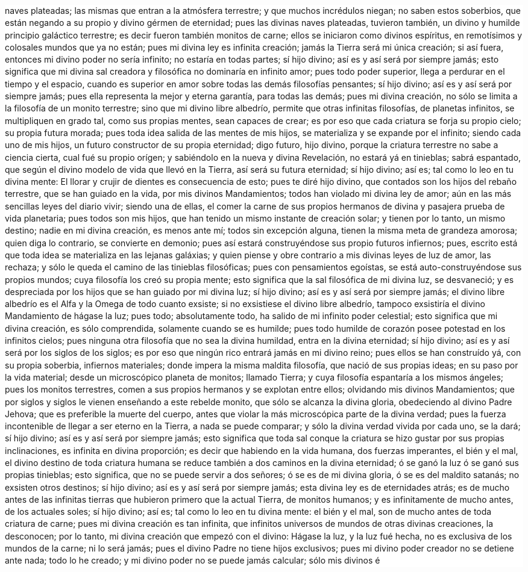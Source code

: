naves plateadas; las mismas que entran a la atmósfera terrestre; y que muchos incrédulos niegan; no saben estos soberbios, que están negando a su propio y divino gérmen de eternidad; pues las divinas naves plateadas, tuvieron también, un divino y humilde principio galáctico terrestre; es decir fueron también monitos de carne; ellos se iniciaron como divinos espíritus, en remotísimos y colosales mundos que ya no están; pues mi divina ley es infinita creación; jamás la Tierra será mi única creación; si así fuera, entonces mi divino poder no sería infinito; no estaría en todas partes; sí hijo divino; así es y así será por siempre jamás; esto significa que mi divina sal creadora y filosófica no dominaría en infinito amor; pues todo poder superior, llega a perdurar en el tiempo y el espacio, cuando es superior en amor sobre todas las demás filosofías pensantes; sí hijo divino; así es y así será por siempre jamás; pues ella representa la mejor y eterna garantía, para todas las demás; pues mi divina creación, no sólo se limita a la filosofía de un monito terrestre; sino que mi divino libre albedrío, permite que otras infinitas filosofías, de planetas infinitos, se multipliquen en grado tal, como sus propias mentes, sean capaces de crear; es por eso que cada criatura se forja su propio cielo; su propia futura morada; pues toda idea salida de las mentes de mis hijos, se materializa y se expande por el infinito; siendo cada uno de mis hijos, un futuro constructor de su propia eternidad; digo futuro, hijo divino, porque la criatura terrestre no sabe a ciencia cierta, cual fué su propio orígen; y sabiéndolo en la nueva y divina Revelación, no estará yá en tinieblas; sabrá espantado, que según el divino modelo de vida que llevó en la Tierra, así será su futura eternidad; sí hijo divino; así es; tal como lo leo en tu divina mente: El llorar y crujir de dientes es consecuencia de esto; pues te diré hijo divino, que contados son los hijos del rebaño terrestre, que se han guiado en la vida, por mis divinos Mandamientos; todos han violado mi divina ley de amor; aún en las más sencillas leyes del diario vivir; siendo una de ellas, el comer la carne de sus propios hermanos de divina y pasajera prueba de vida planetaria; pues todos son mis hijos, que han tenido un mismo instante de creación solar; y tienen por lo tanto, un mismo destino; nadie en mi divina creación, es menos ante mí; todos sin excepción alguna, tienen la misma meta de grandeza amorosa; quien diga lo contrario, se convierte en demonio; pues así estará construyéndose sus propio futuros infiernos; pues, escrito está que toda idea se materializa en las lejanas galáxias; y quien piense y obre contrario a mis divinas leyes de luz de amor, las rechaza; y sólo le queda el camino de las tinieblas filosóficas; pues con pensamientos egoístas, se está auto-construyéndose sus propios mundos; cuya filosofía los creó su propia mente; esto significa que la sal filosófica de mi divina luz, se desvaneció; y es despreciada por los hijos que se han guiado por mi divina luz; sí hijo divino; así es y así será por siempre jamás; el divino libre albedrío es el Alfa y la Omega de todo cuanto exsiste; si no exsistiese el divino libre albedrío, tampoco exsistiría el divino Mandamiento de hágase la luz; pues todo; absolutamente todo, ha salido de mi infinito poder celestial; esto significa que mi divina creación, es sólo comprendida, solamente cuando se es humilde; pues todo humilde de corazón posee potestad en los infinitos cielos; pues ninguna otra filosofía que no sea la divina humildad, entra en la divina eternidad; sí hijo divino; así es y así será por los siglos de los siglos; es por eso que ningún rico entrará jamás en mi divino reino; pues ellos se han construído yá, con su propia soberbia, infiernos materiales; donde impera la misma maldita filosofía, que nació de sus propias ideas; en su paso por la vida material; desde un microscópico planeta de monitos; llamado Tierra; y cuya filosofía espantaría a los mismos ángeles; pues los monitos terrestres, comen a sus propios hermanos y se explotan entre ellos; olvidando mis divinos Mandamientos; que por siglos y siglos le vienen enseñando a este rebelde monito, que sólo se alcanza la divina gloria, obedeciendo al divino Padre Jehova; que es preferible la muerte del cuerpo, antes que violar la más microscópica parte de la divina verdad; pues la fuerza incontenible de llegar a ser eterno en la Tierra, a nada se puede comparar; y sólo la divina verdad vivida por cada uno, se la dará; sí hijo divino; así es y así será por siempre jamás; esto significa que toda sal conque la criatura se hizo gustar por sus propias inclinaciones, es infinita en divina proporción; es decir que habiendo en la vida humana, dos fuerzas imperantes, el bién y el mal, el divino destino de toda criatura humana se reduce también a dos caminos en la divina eternidad; ó se ganó la luz ó se ganó sus propias tinieblas; esto significa, que no se puede servir a dos señores; ó se es de mi divina gloria, ó se es del maldito satanás; no exsisten otros destinos; sí hijo divino; así es y así será por siempre jamás; esta divina ley es de eternidades atrás; es de mucho antes de las infinitas tierras que hubieron primero que la actual Tierra, de monitos humanos; y es infinitamente de mucho antes, de los actuales soles; sí hijo divino; así es; tal como lo leo en tu divina mente: el bién y el mal, son de mucho antes de toda criatura de carne; pues mi divina creación es tan infinita, que infinitos universos de mundos de otras divinas creaciones, la desconocen; por lo tanto, mi divina creación que empezó con el divino: Hágase la luz, y la luz fué hecha, no es exclusiva de los mundos de la carne; ni lo será jamás; pues el divino Padre no tiene hijos exclusivos; pues mi divino poder creador no se detiene ante nada; todo lo he creado; y mi divino poder no se puede jamás calcular; sólo mis divinos é